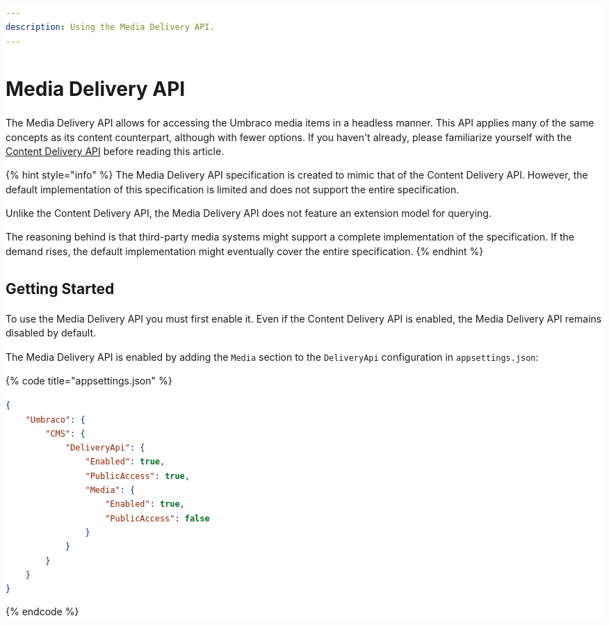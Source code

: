```yaml
---
description: Using the Media Delivery API.
---
```


# Media Delivery API

The Media Delivery API allows for accessing the Umbraco media items in a headless manner. This API applies many of the same concepts as its content counterpart, although with fewer options. If you haven't already, please familiarize yourself with the [Content Delivery API](https://docs.umbraco.com/umbraco-cms/reference/content-delivery-api) before reading this article.

{% hint style="info" %}
The Media Delivery API specification is created to mimic that of the Content Delivery API. However, the default implementation of this specification is limited and does not support the entire specification.

Unlike the Content Delivery API, the Media Delivery API does not feature an extension model for querying.

The reasoning behind is that third-party media systems might support a complete implementation of the specification. If the demand rises, the default implementation might eventually cover the entire specification.
{% endhint %}

## Getting Started

To use the Media Delivery API you must first enable it. Even if the Content Delivery API is enabled, the Media Delivery API remains disabled by default.

The Media Delivery API is enabled by adding the `Media` section to the `DeliveryApi` configuration in `appsettings.json`:

{% code title="appsettings.json" %}
```json
{
    "Umbraco": {
        "CMS": {
            "DeliveryApi": {
                "Enabled": true,
                "PublicAccess": true,
                "Media": {
                    "Enabled": true,
                    "PublicAccess": false
                }
            }
        }
    }
}
```
{% endcode %}
